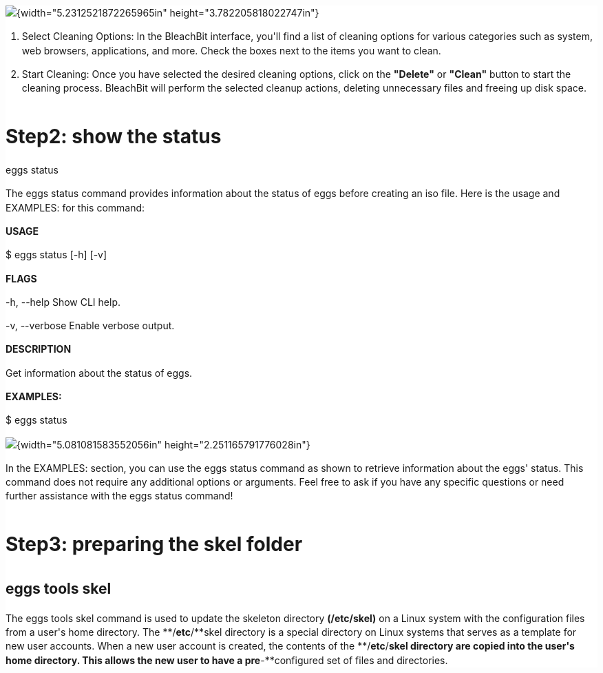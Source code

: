 ![](media/image86.png){width="5.2312521872265965in"
height="3.782205818022747in"}

1.  Select Cleaning Options: In the BleachBit interface, you\'ll find a
    list of cleaning options for various categories such as system, web
    browsers, applications, and more. Check the boxes next to the
    items you want to clean.

2.  Start Cleaning: Once you have selected the desired cleaning options,
    click on the **"**Delete**"** or **"**Clean**"** button to start the
    cleaning process. BleachBit will perform the selected cleanup
    actions, deleting unnecessary files and freeing up disk space.

# Step2: show the status

eggs status 

The eggs status command provides information about the status of eggs
before creating an iso file. Here is the usage and EXAMPLES: for
this command:

**USAGE**

\$ eggs status \[-h\] \[-v\]

**FLAGS**

-h, \--help Show CLI help.

-v, \--verbose Enable verbose output.

**DESCRIPTION**

Get information about the status of eggs.

**EXAMPLES:**

\$ eggs status

![](media/image87.png){width="5.081081583552056in"
height="2.251165791776028in"}

In the EXAMPLES: section, you can use the eggs status command as shown
to retrieve information about the eggs\' status. This command does
not require any additional options or arguments. Feel free to ask if
you have any specific questions or need further assistance with the eggs
status command!

# Step3: preparing the skel folder 

## eggs tools skel 

The eggs tools skel command is used to update the skeleton directory
**(/**etc**/**skel**)** on a Linux system with the configuration files
from a user\'s home directory. The **/**etc**/**skel directory is a
special directory on Linux systems that serves as a template for new
user accounts. When a new user account is created, the contents of
the **/**etc**/**skel directory are copied into the user\'s home
directory. This allows the new user to have a pre**-**configured set
of files and directories.
